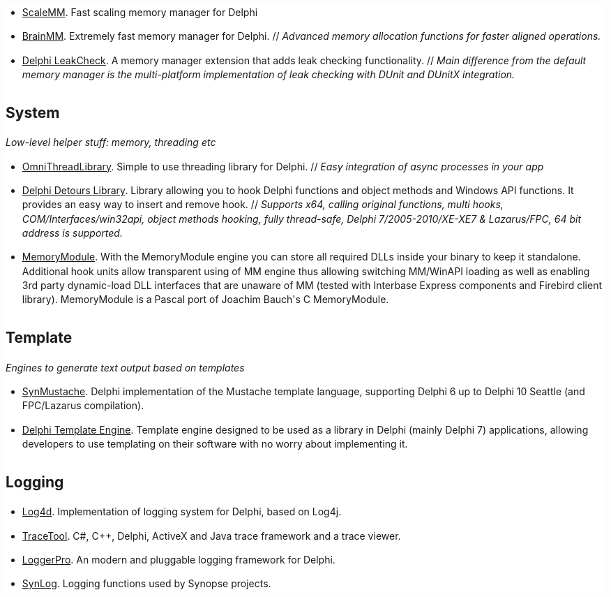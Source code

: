 * [ScaleMM](https://github.com/andremussche/scalemm). Fast scaling memory manager for Delphi

* [BrainMM](https://github.com/d-mozulyov/BrainMM). Extremely fast memory manager for Delphi.
// *Advanced memory allocation functions for faster aligned operations.*

* [Delphi LeakCheck](https://bitbucket.org/shadow_cs/delphi-leakcheck). A memory manager extension that adds leak checking functionality.
// *Main difference from the default memory manager is the multi-platform implementation of leak checking with DUnit and DUnitX integration.*


## System
*Low-level helper stuff: memory, threading etc*

* [OmniThreadLibrary](https://github.com/gabr42/OmniThreadLibrary). Simple to use threading library for Delphi.
// *Easy integration of async processes in your app*

* [Delphi Detours Library](https://github.com/mahdisafsafi/delphi-detours-library). Library allowing you to hook Delphi functions and object methods and Windows API functions. It provides an easy way to insert and remove hook.
// *Supports x64, calling original functions, multi hooks, COM/Interfaces/win32api, object methods hooking, fully thread-safe, Delphi 7/2005-2010/XE-XE7 & Lazarus/FPC, 64 bit address is supported.*

* [MemoryModule](https://github.com/Fr0sT-Brutal/Delphi_MemoryModule). With the MemoryModule engine you can store all required DLLs inside your binary to keep it standalone. Additional hook units allow transparent using of MM engine thus allowing switching MM/WinAPI loading as well as enabling 3rd party dynamic-load DLL interfaces that are unaware of MM (tested with Interbase Express components and Firebird client library). MemoryModule is a Pascal port of Joachim Bauch's C MemoryModule.


## Template
*Engines to generate text output based on templates*

* [SynMustache](https://github.com/synopse/dmustache). Delphi implementation of the Mustache template language, supporting Delphi 6 up to Delphi 10 Seattle (and FPC/Lazarus compilation).

* [Delphi Template Engine](http://sourceforge.net/projects/delphi-templeng). Template engine designed to be used as a library in Delphi (mainly Delphi 7) applications, allowing developers to use templating on their software with no worry about implementing it.


## Logging

* [Log4d](https://github.com/landrix/Log4d-for-Delphi). Implementation of logging system for Delphi, based on Log4j.

* [TraceTool](http://tracetool.sourceforge.net/). C#, C++, Delphi, ActiveX and Java trace framework and a trace viewer.

* [LoggerPro](https://github.com/danieleteti/loggerpro). An modern and pluggable logging framework for Delphi.

* [SynLog](https://github.com/synopse/mORMot/blob/master/SynLog.pas). Logging functions used by Synopse projects.
